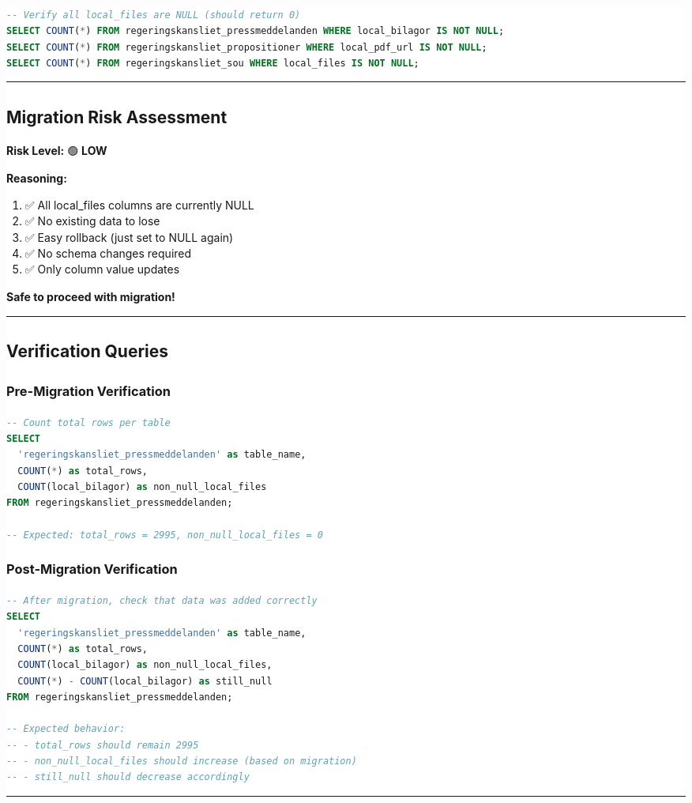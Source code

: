 ```sql
-- Verify all local_files are NULL (should return 0)
SELECT COUNT(*) FROM regeringskansliet_pressmeddelanden WHERE local_bilagor IS NOT NULL;
SELECT COUNT(*) FROM regeringskansliet_propositioner WHERE local_pdf_url IS NOT NULL;
SELECT COUNT(*) FROM regeringskansliet_sou WHERE local_files IS NOT NULL;
```

---

## Migration Risk Assessment

**Risk Level:** 🟢 **LOW**

**Reasoning:**
1. ✅ All local_files columns are currently NULL
2. ✅ No existing data to lose
3. ✅ Easy rollback (just set to NULL again)
4. ✅ No schema changes required
5. ✅ Only column value updates

**Safe to proceed with migration!**

---

## Verification Queries

### Pre-Migration Verification
```sql
-- Count total rows per table
SELECT
  'regeringskansliet_pressmeddelanden' as table_name,
  COUNT(*) as total_rows,
  COUNT(local_bilagor) as non_null_local_files
FROM regeringskansliet_pressmeddelanden;

-- Expected: total_rows = 2995, non_null_local_files = 0
```

### Post-Migration Verification
```sql
-- After migration, check that data was added correctly
SELECT
  'regeringskansliet_pressmeddelanden' as table_name,
  COUNT(*) as total_rows,
  COUNT(local_bilagor) as non_null_local_files,
  COUNT(*) - COUNT(local_bilagor) as still_null
FROM regeringskansliet_pressmeddelanden;

-- Expected behavior:
-- - total_rows should remain 2995
-- - non_null_local_files should increase (based on migration)
-- - still_null should decrease accordingly
```

---